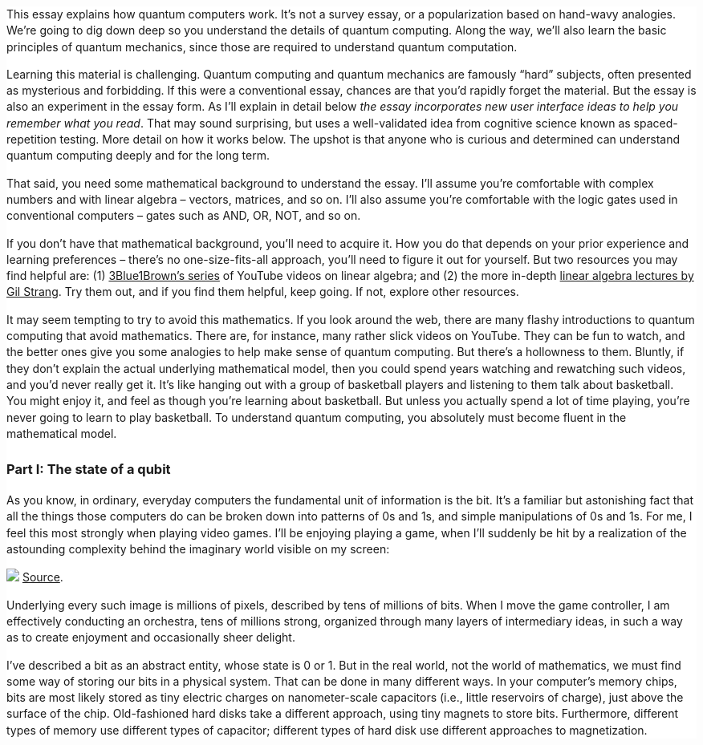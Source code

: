 This essay explains how quantum computers work. It’s not a survey essay, or a popularization based on hand-wavy analogies. We’re going to dig down deep so you understand the details of quantum computing. Along the way, we’ll also learn the basic principles of quantum mechanics, since those are required to understand quantum computation.

Learning this material is challenging. Quantum computing and quantum mechanics are famously “hard” subjects, often presented as mysterious and forbidding. If this were a conventional essay, chances are that you’d rapidly forget the material. But the essay is also an experiment in the essay form. As I’ll explain in detail below *the essay incorporates new user interface ideas to help you remember what you read*. That may sound surprising, but uses a well-validated idea from cognitive science known as spaced-repetition testing. More detail on how it works below. The upshot is that anyone who is curious and determined can understand quantum computing deeply and for the long term.

That said, you need some mathematical background to understand the essay. I’ll assume you’re comfortable with complex numbers and with linear algebra – vectors, matrices, and so on. I’ll also assume you’re comfortable with the logic gates used in conventional computers – gates such as AND, OR, NOT, and so on.

If you don’t have that mathematical background, you’ll need to acquire it. How you do that depends on your prior experience and learning preferences – there’s no one-size-fits-all approach, you’ll need to figure it out for yourself. But two resources you may find helpful are: (1) [3Blue1Brown’s series](https://www.youtube.com/playlist?list=PLZHQObOWTQDPD3MizzM2xVFitgF8hE_ab) of YouTube videos on linear algebra; and (2) the more in-depth [linear algebra lectures by Gil Strang](https://ocw.mit.edu/courses/mathematics/18-06-linear-algebra-spring-2010/video-lectures/). Try them out, and if you find them helpful, keep going. If not, explore other resources.

It may seem tempting to try to avoid this mathematics. If you look around the web, there are many flashy introductions to quantum computing that avoid mathematics. There are, for instance, many rather slick videos on YouTube. They can be fun to watch, and the better ones give you some analogies to help make sense of quantum computing. But there’s a hollowness to them. Bluntly, if they don’t explain the actual underlying mathematical model, then you could spend years watching and rewatching such videos, and you’d never really get it. It’s like hanging out with a group of basketball players and listening to them talk about basketball. You might enjoy it, and feel as though you’re learning about basketball. But unless you actually spend a lot of time playing, you’re never going to learn to play basketball. To understand quantum computing, you absolutely must become fluent in the mathematical model.

### Part I: The state of a qubit

As you know, in ordinary, everyday computers the fundamental unit of information is the bit. It’s a familiar but astonishing fact that all the things those computers do can be broken down into patterns of 0s and 1s, and simple manipulations of 0s and 1s. For me, I feel this most strongly when playing video games. I’ll be enjoying playing a game, when I’ll suddenly be hit by a realization of the astounding complexity behind the imaginary world visible on my screen:

![](https://quantum.country/assets/0AD_EgyptianPyramids.jpg)
[Source](https://play0ad.com/media/screenshots/nggallery/page/1).

Underlying every such image is millions of pixels, described by tens of millions of bits. When I move the game controller, I am effectively conducting an orchestra, tens of millions strong, organized through many layers of intermediary ideas, in such a way as to create enjoyment and occasionally sheer delight.

I’ve described a bit as an abstract entity, whose state is 0 or 1. But in the real world, not the world of mathematics, we must find some way of storing our bits in a physical system. That can be done in many different ways. In your computer’s memory chips, bits are most likely stored as tiny electric charges on nanometer-scale capacitors (i.e., little reservoirs of charge), just above the surface of the chip. Old-fashioned hard disks take a different approach, using tiny magnets to store bits. Furthermore, different types of memory use different types of capacitor; different types of hard disk use different approaches to magnetization.
